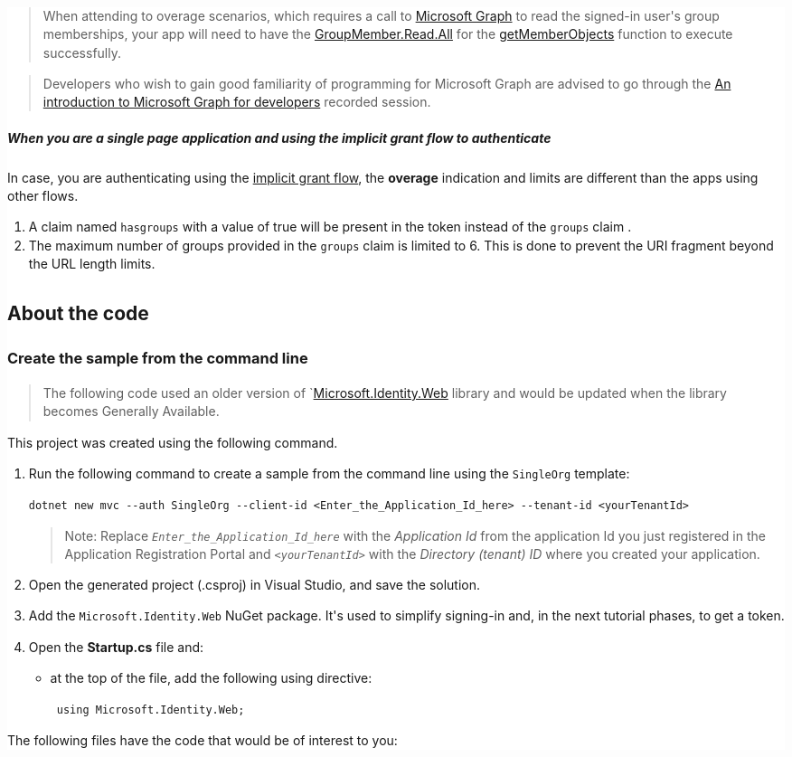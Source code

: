 > When attending to overage scenarios, which requires a call to [Microsoft Graph](https://graph.microsoft.com) to read the signed-in user's group memberships, your app will need to have the [GroupMember.Read.All](https://docs.microsoft.com/graph/permissions-reference#group-permissions) for the [getMemberObjects](https://docs.microsoft.com/graph/api/user-getmemberobjects?view=graph-rest-1.0) function to execute successfully.

> Developers who wish to gain good familiarity of programming for Microsoft Graph are advised to go through the [An introduction to Microsoft Graph for developers](https://www.youtube.com/watch?v=EBbnpFdB92A) recorded session.

##### When you are a single page application and using the implicit grant flow to authenticate

In case, you are authenticating using the [implicit grant flow](https://docs.microsoft.com/azure/active-directory/develop/v1-oauth2-implicit-grant-flow), the **overage** indication and limits are different than the apps using other flows.

1. A claim named `hasgroups` with a value of true will be present in the token instead of the `groups` claim .
1. The maximum number of groups provided in the `groups` claim is limited to 6. This is done to prevent  the URI fragment beyond the URL length limits.

## About the code

### Create the sample from the command line

> The following code used an older version of `[Microsoft.Identity.Web](https://github.com/AzureAD/microsoft-identity-web) library and would be updated when the library becomes Generally Available.

This project was created using the following command.

1. Run the following command to create a sample from the command line using the `SingleOrg` template:

    ```Sh
    dotnet new mvc --auth SingleOrg --client-id <Enter_the_Application_Id_here> --tenant-id <yourTenantId>
    ```

    > Note: Replace *`Enter_the_Application_Id_here`* with the *Application Id* from the application Id you just registered in the Application Registration Portal and *`<yourTenantId>`* with the *Directory (tenant) ID* where you created your application.

1. Open the generated project (.csproj) in Visual Studio, and save the solution.
1. Add the `Microsoft.Identity.Web` NuGet package. It's used to simplify signing-in and, in the next tutorial phases, to get a token.
1. Open the **Startup.cs** file and:

   - at the top of the file, add the following using directive:

     ```CSharp
      using Microsoft.Identity.Web;
     ```

The following files have the code that would be of interest to you:
